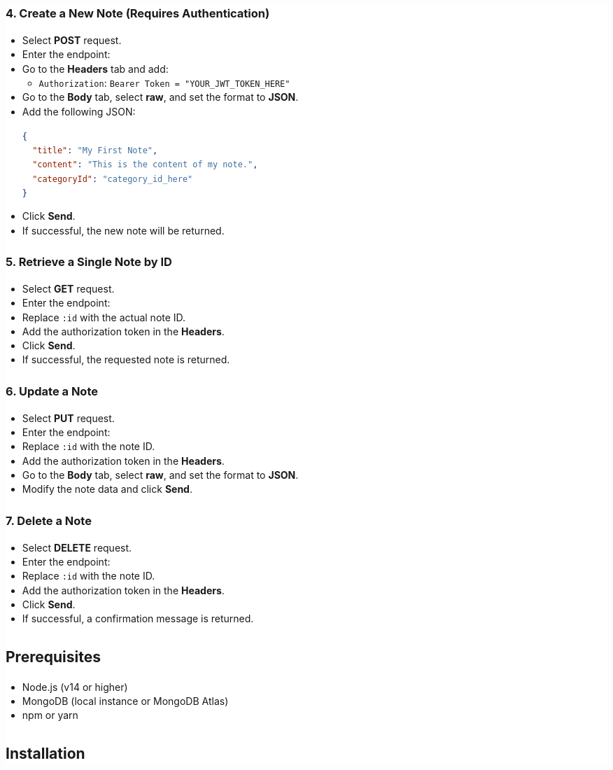 ### 4. Create a New Note (Requires Authentication)

- Select **POST** request.
- Enter the endpoint: 
- Go to the **Headers** tab and add:
  - `Authorization`: `Bearer Token = "YOUR_JWT_TOKEN_HERE"`
- Go to the **Body** tab, select **raw**, and set the format to **JSON**.
- Add the following JSON:
  ```json
  {
    "title": "My First Note",
    "content": "This is the content of my note.",
    "categoryId": "category_id_here"
  }
  ```
- Click **Send**.
- If successful, the new note will be returned.

### 5. Retrieve a Single Note by ID

- Select **GET** request.
- Enter the endpoint: 
- Replace `:id` with the actual note ID.
- Add the authorization token in the **Headers**.
- Click **Send**.
- If successful, the requested note is returned.

### 6. Update a Note

- Select **PUT** request.
- Enter the endpoint: 
- Replace `:id` with the note ID.
- Add the authorization token in the **Headers**.
- Go to the **Body** tab, select **raw**, and set the format to **JSON**.
- Modify the note data and click **Send**.

### 7. Delete a Note

- Select **DELETE** request.
- Enter the endpoint: 
- Replace `:id` with the note ID.
- Add the authorization token in the **Headers**.
- Click **Send**.
- If successful, a confirmation message is returned.
 
 ## Prerequisites
 
 - Node.js (v14 or higher)
 - MongoDB (local instance or MongoDB Atlas)
 - npm or yarn
 
 ## Installation
 